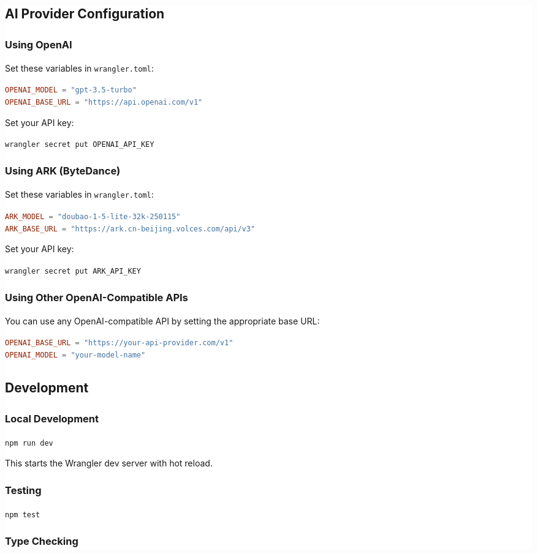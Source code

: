 ## AI Provider Configuration

### Using OpenAI

Set these variables in `wrangler.toml`:
```toml
OPENAI_MODEL = "gpt-3.5-turbo"
OPENAI_BASE_URL = "https://api.openai.com/v1"
```

Set your API key:
```bash
wrangler secret put OPENAI_API_KEY
```

### Using ARK (ByteDance)

Set these variables in `wrangler.toml`:
```toml
ARK_MODEL = "doubao-1-5-lite-32k-250115"
ARK_BASE_URL = "https://ark.cn-beijing.volces.com/api/v3"
```

Set your API key:
```bash
wrangler secret put ARK_API_KEY
```

### Using Other OpenAI-Compatible APIs

You can use any OpenAI-compatible API by setting the appropriate base URL:

```toml
OPENAI_BASE_URL = "https://your-api-provider.com/v1"
OPENAI_MODEL = "your-model-name"
```

## Development

### Local Development

```bash
npm run dev
```

This starts the Wrangler dev server with hot reload.

### Testing

```bash
npm test
```

### Type Checking
